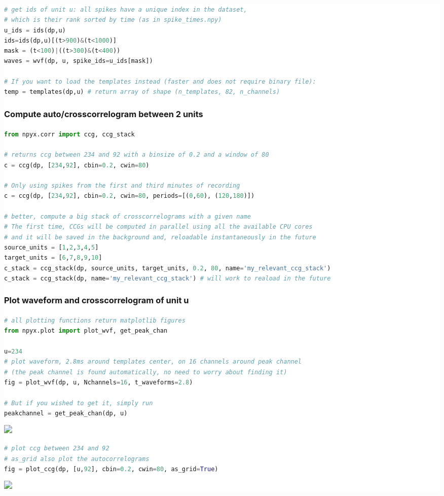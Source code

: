 ```python
# get ids of unit u: all spikes have a unique index in the dataset,
# which is their rank sorted by time (as in spike_times.npy)
u_ids = ids(dp,u)
ids=ids(dp,u)[(t>900)&(t<1000)]
mask = (t<100)|((t>300)&(t<400))
waves = wvf(dp, u, spike_ids=u_ids[mask])

# If you want to load the templates instead (faster and does not require binary file):
temp = templates(dp,u) # return array of shape (n_templates, 82, n_channels)
```

### Compute auto/crosscorrelogram between 2 units
```python
from npyx.corr import ccg, ccg_stack

# returns ccg between 234 and 92 with a binsize of 0.2 and a window of 80
c = ccg(dp, [234,92], cbin=0.2, cwin=80)

# Only using spikes from the first and third minutes of recording
c = ccg(dp, [234,92], cbin=0.2, cwin=80, periods=[(0,60), (120,180)])

# better, compute a big stack of crosscorrelograms with a given name
# The first time, CCGs will be computed in parallel using all the available CPU cores
# and it will be saved in the background and, reloadable instantaneously in the future
source_units = [1,2,3,4,5]
target_units = [6,7,8,9,10]
c_stack = ccg_stack(dp, source_units, target_units, 0.2, 80, name='my_relevant_ccg_stack')
c_stack = ccg_stack(dp, name='my_relevant_ccg_stack') # will work to reaload in the future
```

### Plot waveform and crosscorrelogram of unit u
```python
# all plotting functions return matplotlib figures
from npyx.plot import plot_wvf, get_peak_chan

u=234
# plot waveform, 2.8ms around templates center, on 16 channels around peak channel
# (the peak channel is found automatically, no need to worry about finding it)
fig = plot_wvf(dp, u, Nchannels=16, t_waveforms=2.8)

# But if you wished to get it, simply run
peakchannel = get_peak_chan(dp, u)
```
<img src="https://raw.githubusercontent.com/m-beau/NeuroPyxels/master/images/wvf.png" width="200"/>

```python
# plot ccg between 234 and 92
# as_grid also plot the autocorrelograms
fig = plot_ccg(dp, [u,92], cbin=0.2, cwin=80, as_grid=True)
```
<img src="https://raw.githubusercontent.com/m-beau/NeuroPyxels/master/images/ccg.png" width="400"/>
